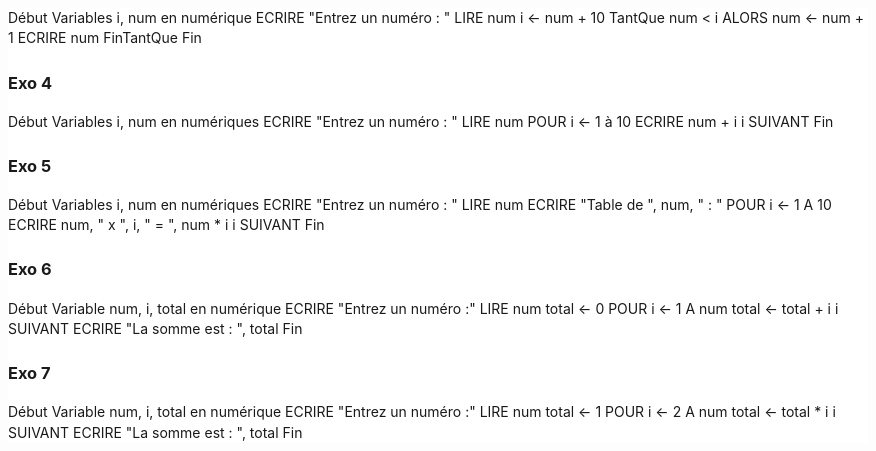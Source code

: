 Début
    Variables i, num en numérique
    ECRIRE "Entrez un numéro : "
    LIRE num
    i <- num + 10
    TantQue num < i ALORS
        num <- num + 1
        ECRIRE num
    FinTantQue
Fin

### Exo 4

Début
    Variables i, num en numériques
    ECRIRE "Entrez un numéro : "
    LIRE num
    POUR i <- 1 à 10
        ECRIRE num + i
    i SUIVANT
Fin

### Exo 5

Début
    Variables i, num en numériques
    ECRIRE "Entrez un numéro : "
    LIRE num
    ECRIRE "Table de ", num, " : "
    POUR i <- 1 A 10
        ECRIRE num, " x ", i, " = ", num * i
    i SUIVANT
Fin

### Exo 6

Début
    Variable num, i, total en numérique
    ECRIRE "Entrez un numéro :"
    LIRE num
    total <- 0
    POUR i <- 1 A num
        total <- total + i
    i SUIVANT
    ECRIRE "La somme est : ", total
Fin

### Exo 7

Début
    Variable num, i, total en numérique
    ECRIRE "Entrez un numéro :"
    LIRE num
    total <- 1
    POUR i <- 2 A num
        total <- total * i
    i SUIVANT
    ECRIRE "La somme est : ", total
Fin
